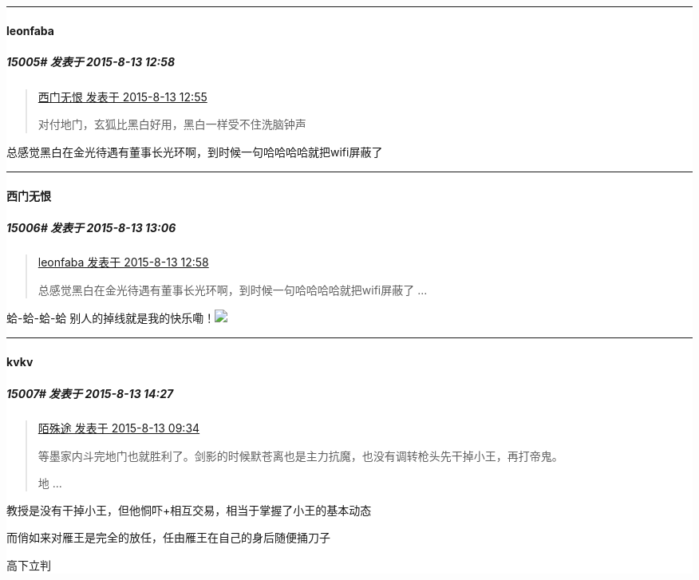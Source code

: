 





-----

####  leonfaba  
##### 15005#       发表于 2015-8-13 12:58



<blockquote><a href="httphttps://bbs.saraba1st.com/2b/forum.php?mod=redirect&amp;goto=findpost&amp;pid=29844560&amp;ptid=346283" target="_blank">西门无恨 发表于 2015-8-13 12:55</a>

对付地门，玄狐比黑白好用，黑白一样受不住洗脑钟声</blockquote>
总感觉黑白在金光待遇有董事长光环啊，到时候一句哈哈哈哈就把wifi屏蔽了







-----

####  西门无恨  
##### 15006#       发表于 2015-8-13 13:06



<blockquote><a href="httphttps://bbs.saraba1st.com/2b/forum.php?mod=redirect&amp;goto=findpost&amp;pid=29844583&amp;ptid=346283" target="_blank">leonfaba 发表于 2015-8-13 12:58</a>

总感觉黑白在金光待遇有董事长光环啊，到时候一句哈哈哈哈就把wifi屏蔽了 ...</blockquote>
蛤-蛤-蛤-蛤 别人的掉线就是我的快乐嘞！<img src="https://static.saraba1st.com/image/smiley/normal/046.gif" referrerpolicy="no-referrer">







-----

####  kvkv  
##### 15007#       发表于 2015-8-13 14:27



<blockquote><a href="httphttps://bbs.saraba1st.com/2b/forum.php?mod=redirect&amp;goto=findpost&amp;pid=29842523&amp;ptid=346283" target="_blank">陌殊途 发表于 2015-8-13 09:34</a>

等墨家内斗完地门也就胜利了。剑影的时候默苍离也是主力抗魔，也没有调转枪头先干掉小王，再打帝鬼。

地 ...</blockquote>
教授是没有干掉小王，但他恫吓+相互交易，相当于掌握了小王的基本动态


而俏如来对雁王是完全的放任，任由雁王在自己的身后随便捅刀子




高下立判
